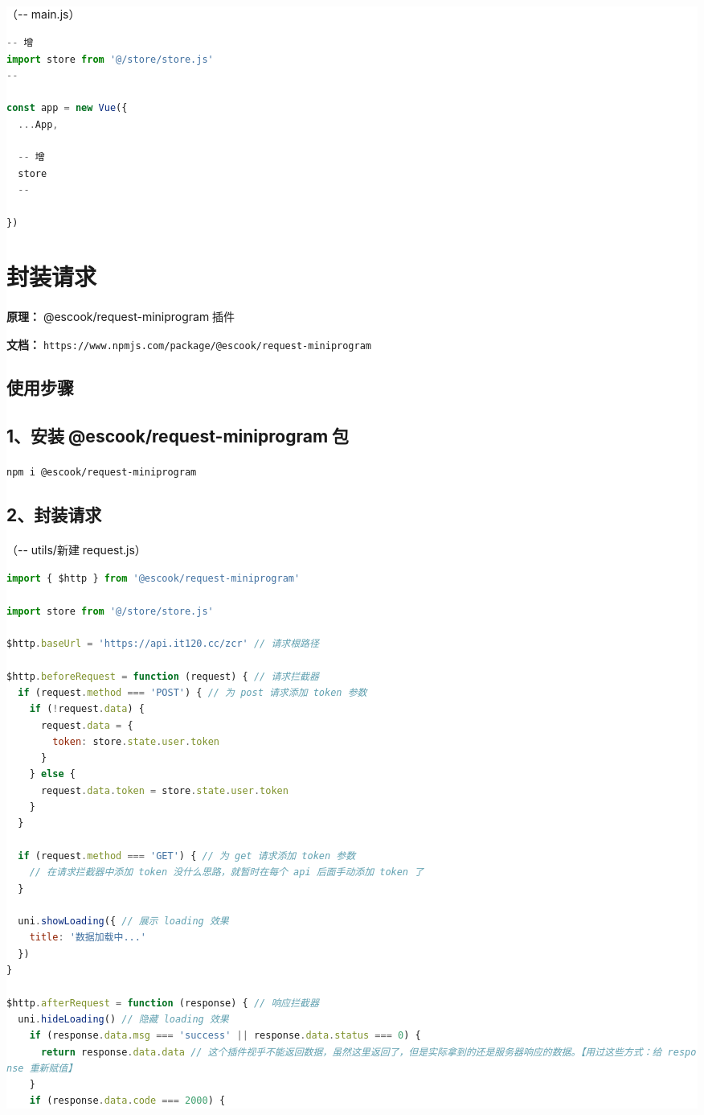   （-- main.js）
  ```js
  -- 增
  import store from '@/store/store.js'
  --

  const app = new Vue({
    ...App,

    -- 增
    store
    --

  })
  ```

# 封装请求
  **原理：** @escook/request-miniprogram 插件

  **文档：** `https://www.npmjs.com/package/@escook/request-miniprogram`
  
  ## 使用步骤
  ## 1、安装 @escook/request-miniprogram 包
  `npm i @escook/request-miniprogram`

  ## 2、封装请求
  （-- utils/新建 request.js）
  ```js
  import { $http } from '@escook/request-miniprogram'

  import store from '@/store/store.js'

  $http.baseUrl = 'https://api.it120.cc/zcr' // 请求根路径

  $http.beforeRequest = function (request) { // 请求拦截器
    if (request.method === 'POST') { // 为 post 请求添加 token 参数
      if (!request.data) {
        request.data = {
          token: store.state.user.token
        }
      } else {
        request.data.token = store.state.user.token
      }
    }

    if (request.method === 'GET') { // 为 get 请求添加 token 参数
      // 在请求拦截器中添加 token 没什么思路，就暂时在每个 api 后面手动添加 token 了
    }

    uni.showLoading({ // 展示 loading 效果
      title: '数据加载中...'
    })
  }

  $http.afterRequest = function (response) { // 响应拦截器
    uni.hideLoading() // 隐藏 loading 效果
      if (response.data.msg === 'success' || response.data.status === 0) {
        return response.data.data // 这个插件视乎不能返回数据，虽然这里返回了，但是实际拿到的还是服务器响应的数据。【用过这些方式：给 response 重新赋值】
      }
      if (response.data.code === 2000) {
  ```